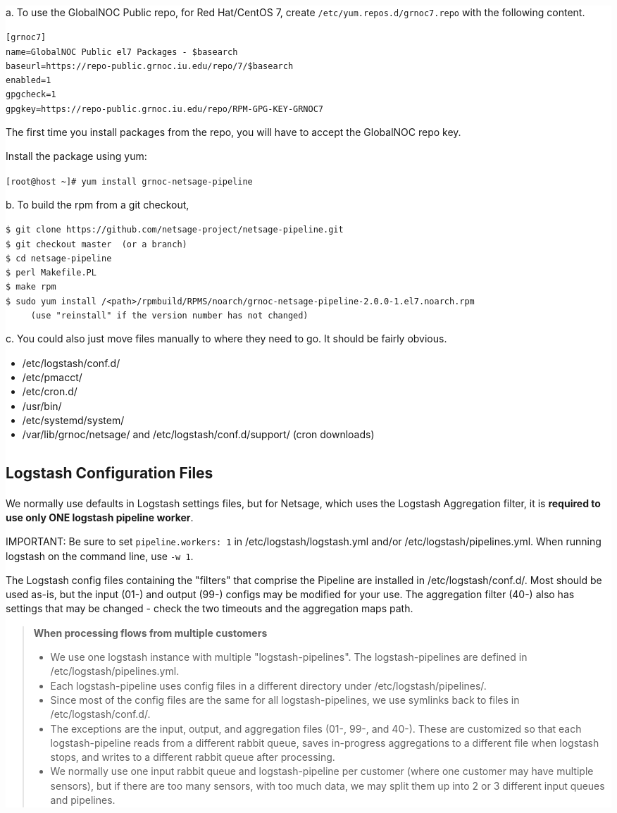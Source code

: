 a. To use the GlobalNOC Public repo, for Red Hat/CentOS 7, create `/etc/yum.repos.d/grnoc7.repo` with the following content.

```
[grnoc7]
name=GlobalNOC Public el7 Packages - $basearch
baseurl=https://repo-public.grnoc.iu.edu/repo/7/$basearch
enabled=1
gpgcheck=1
gpgkey=https://repo-public.grnoc.iu.edu/repo/RPM-GPG-KEY-GRNOC7
```

The first time you install packages from the repo, you will have to accept the GlobalNOC repo key.

Install the package using yum:

```
[root@host ~]# yum install grnoc-netsage-pipeline
```

b. To build the rpm from a git checkout, 

```
$ git clone https://github.com/netsage-project/netsage-pipeline.git
$ git checkout master  (or a branch)
$ cd netsage-pipeline
$ perl Makefile.PL
$ make rpm
$ sudo yum install /<path>/rpmbuild/RPMS/noarch/grnoc-netsage-pipeline-2.0.0-1.el7.noarch.rpm
     (use "reinstall" if the version number has not changed)
```

c. You could also just move files manually to where they need to go. It should be fairly obvious.
- /etc/logstash/conf.d/
- /etc/pmacct/
- /etc/cron.d/
- /usr/bin/
- /etc/systemd/system/
- /var/lib/grnoc/netsage/ and /etc/logstash/conf.d/support/  (cron downloads)

## Logstash Configuration Files 

We normally use defaults in Logstash settings files, but for Netsage, which uses the Logstash Aggregation filter, it is **required to use only ONE logstash pipeline worker**.

IMPORTANT:  Be sure to set `pipeline.workers: 1` in /etc/logstash/logstash.yml and/or /etc/logstash/pipelines.yml. When running logstash on the command line, use `-w 1`.

The Logstash config files containing the "filters" that comprise the Pipeline are installed in /etc/logstash/conf.d/. Most should be used as-is, but the input (01-) and output (99-) configs may be modified for your use.  The aggregation filter (40-) also has settings that may be changed - check the two timeouts and the aggregation maps path. 

> **When processing flows from multiple customers**
>
> - We use one logstash instance with multiple "logstash-pipelines". The logstash-pipelines are defined in /etc/logstash/pipelines.yml. 
> - Each logstash-pipeline uses config files in a different directory under /etc/logstash/pipelines/. 
> - Since most of the config files are the same for all logstash-pipelines, we use symlinks back to files in /etc/logstash/conf.d/.
> - The exceptions are the input, output, and aggregation files (01-, 99-, and 40-). These are customized so that each logstash-pipeline reads from a different rabbit queue, saves in-progress aggregations to a different file when logstash stops, and writes to a different rabbit queue after processing.
> - We normally use one input rabbit queue and logstash-pipeline per customer (where one customer may have multiple sensors), but if there are too many sensors, with too much data, we may split them up into 2 or 3 different input queues and pipelines.